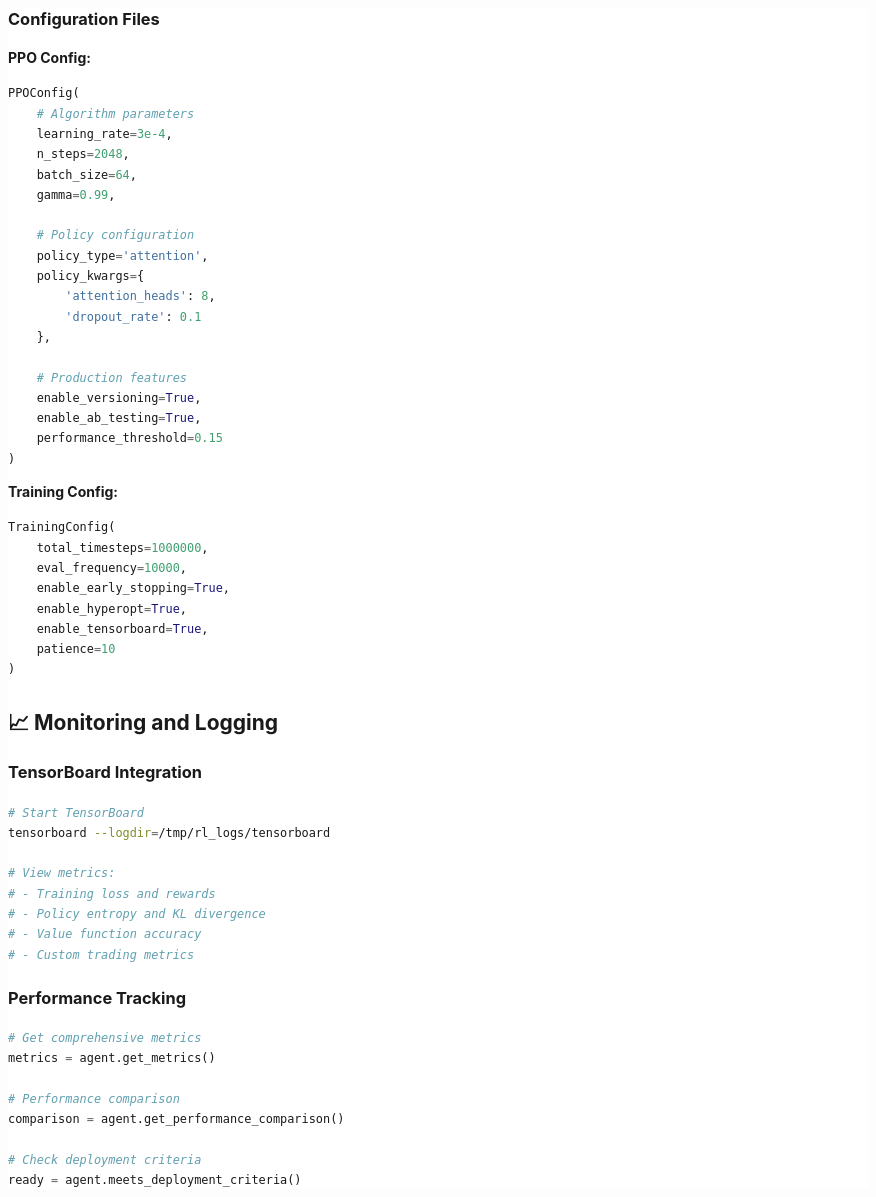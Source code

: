 ### Configuration Files

**PPO Config:**
```python
PPOConfig(
    # Algorithm parameters
    learning_rate=3e-4,
    n_steps=2048,
    batch_size=64,
    gamma=0.99,
    
    # Policy configuration
    policy_type='attention',
    policy_kwargs={
        'attention_heads': 8,
        'dropout_rate': 0.1
    },
    
    # Production features
    enable_versioning=True,
    enable_ab_testing=True,
    performance_threshold=0.15
)
```

**Training Config:**
```python
TrainingConfig(
    total_timesteps=1000000,
    eval_frequency=10000,
    enable_early_stopping=True,
    enable_hyperopt=True,
    enable_tensorboard=True,
    patience=10
)
```

## 📈 Monitoring and Logging

### TensorBoard Integration
```bash
# Start TensorBoard
tensorboard --logdir=/tmp/rl_logs/tensorboard

# View metrics:
# - Training loss and rewards
# - Policy entropy and KL divergence
# - Value function accuracy
# - Custom trading metrics
```

### Performance Tracking
```python
# Get comprehensive metrics
metrics = agent.get_metrics()

# Performance comparison
comparison = agent.get_performance_comparison()

# Check deployment criteria
ready = agent.meets_deployment_criteria()
```
